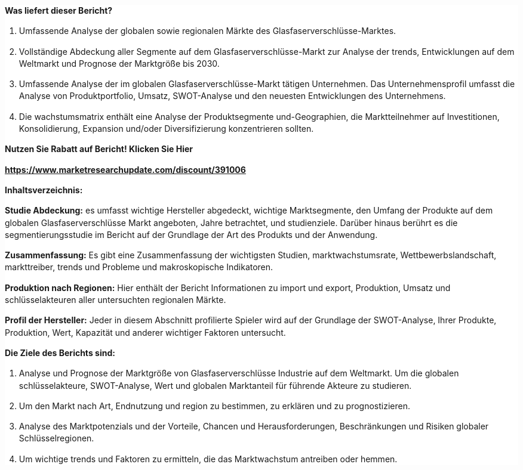 

<strong>Was liefert dieser Bericht?</strong>

1. Umfassende Analyse der globalen sowie regionalen Märkte des Glasfaserverschlüsse-Marktes.

2. Vollständige Abdeckung aller Segmente auf dem Glasfaserverschlüsse-Markt zur Analyse der trends, Entwicklungen auf dem Weltmarkt und Prognose der Marktgröße bis 2030.

3. Umfassende Analyse der im globalen Glasfaserverschlüsse-Markt tätigen Unternehmen. Das Unternehmensprofil umfasst die Analyse von Produktportfolio, Umsatz, SWOT-Analyse und den neuesten Entwicklungen des Unternehmens.

4. Die wachstumsmatrix enthält eine Analyse der Produktsegmente und-Geographien, die Marktteilnehmer auf Investitionen, Konsolidierung, Expansion und/oder Diversifizierung konzentrieren sollten.



<strong>Nutzen Sie Rabatt auf Bericht! Klicken Sie Hier
</strong>

<strong><a href=https://www.marketresearchupdate.com/discount/391006>https://www.marketresearchupdate.com/discount/391006</b></u></font></strong></a>



<strong>Inhaltsverzeichnis:</strong>



<strong>Studie Abdeckung:</strong> es umfasst wichtige Hersteller abgedeckt, wichtige Marktsegmente, den Umfang der Produkte auf dem globalen Glasfaserverschlüsse Markt angeboten, Jahre betrachtet, und studienziele. Darüber hinaus berührt es die segmentierungsstudie im Bericht auf der Grundlage der Art des Produkts und der Anwendung.



<strong>Zusammenfassung:</strong> Es gibt eine Zusammenfassung der wichtigsten Studien, marktwachstumsrate, Wettbewerbslandschaft, markttreiber, trends und Probleme und makroskopische Indikatoren.



<strong>Produktion nach Regionen:</strong> Hier enthält der Bericht Informationen zu import und export, Produktion, Umsatz und schlüsselakteuren aller untersuchten regionalen Märkte.



<strong>Profil der Hersteller:</strong> Jeder in diesem Abschnitt profilierte Spieler wird auf der Grundlage der SWOT-Analyse, Ihrer Produkte, Produktion, Wert, Kapazität und anderer wichtiger Faktoren untersucht.



<strong>Die Ziele des Berichts sind:</strong>

1) Analyse und Prognose der Marktgröße von Glasfaserverschlüsse Industrie auf dem Weltmarkt.
Um die globalen schlüsselakteure, SWOT-Analyse, Wert und globalen Marktanteil für führende Akteure zu studieren.

2) Um den Markt nach Art, Endnutzung und region zu bestimmen, zu erklären und zu prognostizieren.

3) Analyse des Marktpotenzials und der Vorteile, Chancen und Herausforderungen, Beschränkungen und Risiken globaler Schlüsselregionen.

4) Um wichtige trends und Faktoren zu ermitteln, die das Marktwachstum antreiben oder hemmen.
